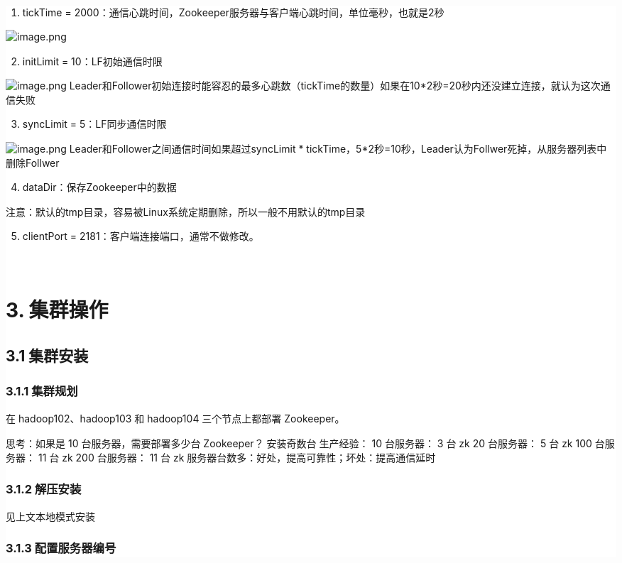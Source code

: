
1. tickTime = 2000：通信心跳时间，Zookeeper服务器与客户端心跳时间，单位毫秒，也就是2秒

![image.png](https://cdn.nlark.com/yuque/0/2022/png/25452040/1641805363736-e40f5e8e-ed06-42c3-b49a-5c84ae84d6bb.png#clientId=ub1b885a6-acc4-4&crop=0&crop=0&crop=1&crop=1&from=paste&height=161&id=ua4d64f30&margin=%5Bobject%20Object%5D&name=image.png&originHeight=161&originWidth=688&originalType=binary&ratio=1&rotation=0&showTitle=false&size=44984&status=done&style=none&taskId=u0a27cecc-8603-4e51-89ab-283d2a3739f&title=&width=688)


2. initLimit = 10：LF初始通信时限

![image.png](https://cdn.nlark.com/yuque/0/2022/png/25452040/1641805410281-b98079a2-ccab-45d3-854b-a9fb0dc51fe6.png#clientId=ub1b885a6-acc4-4&crop=0&crop=0&crop=1&crop=1&from=paste&height=114&id=u5ef3159e&margin=%5Bobject%20Object%5D&name=image.png&originHeight=114&originWidth=555&originalType=binary&ratio=1&rotation=0&showTitle=false&size=17348&status=done&style=none&taskId=ubaddd579-cc8d-4a7a-b9d7-4fa3f131131&title=&width=555)
Leader和Follower初始连接时能容忍的最多心跳数（tickTime的数量）如果在10*2秒=20秒内还没建立连接，就认为这次通信失败
​


3. syncLimit = 5：LF同步通信时限

![image.png](https://cdn.nlark.com/yuque/0/2022/png/25452040/1641805457327-03e75ec7-f5dc-45b2-9394-288d4e391078.png#clientId=ub1b885a6-acc4-4&crop=0&crop=0&crop=1&crop=1&from=paste&height=114&id=ucff5f48f&margin=%5Bobject%20Object%5D&name=image.png&originHeight=114&originWidth=555&originalType=binary&ratio=1&rotation=0&showTitle=false&size=17348&status=done&style=none&taskId=uf85d2fb9-f305-4052-9bef-503f8792dcd&title=&width=555)
Leader和Follower之间通信时间如果超过syncLimit * tickTime，5*2秒=10秒，Leader认为Follwer死掉，从服务器列表中删除Follwer
​


4. dataDir：保存Zookeeper中的数据

注意：默认的tmp目录，容易被Linux系统定期删除，所以一般不用默认的tmp目录
​


5. clientPort = 2181：客户端连接端口，通常不做修改。

​

# 3. 集群操作
## 3.1 集群安装
### 3.1.1 集群规划
在 hadoop102、hadoop103 和 hadoop104 三个节点上都部署 Zookeeper。
​

思考：如果是 10 台服务器，需要部署多少台 Zookeeper？
安装奇数台
生产经验：
10 台服务器： 3 台 zk
20 台服务器： 5 台 zk
100 台服务器： 11 台 zk
200 台服务器： 11 台 zk
服务器台数多：好处，提高可靠性；坏处：提高通信延时
​

### 3.1.2 解压安装
见上文本地模式安装
​

### 3.1.3 配置服务器编号

